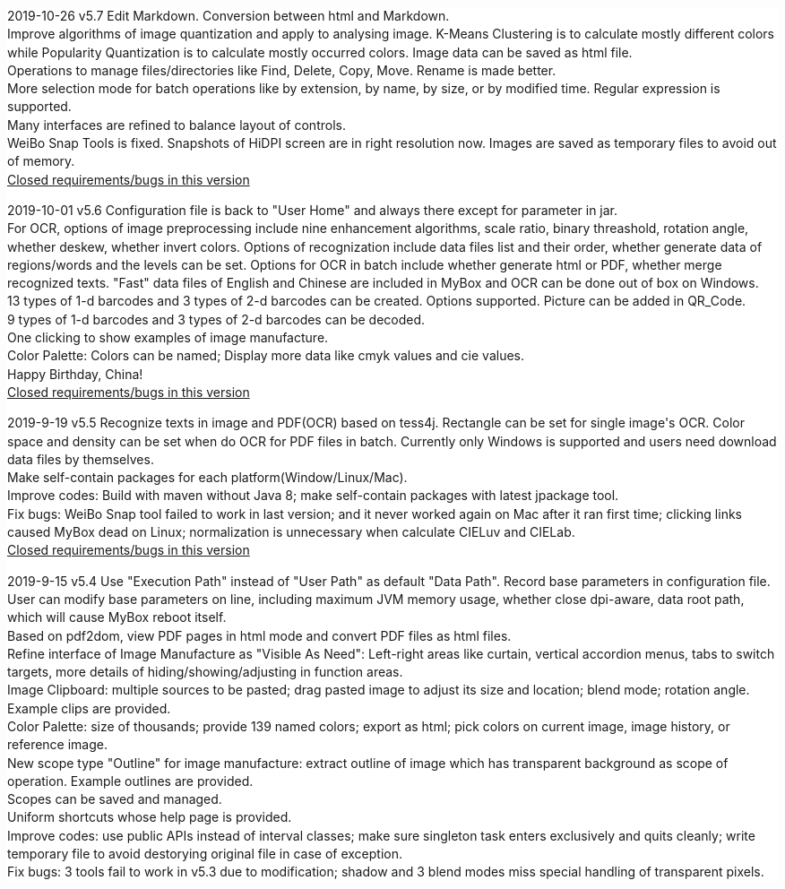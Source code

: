 2019-10-26 v5.7  Edit Markdown. Conversion between html and Markdown.     
Improve algorithms of image quantization and apply to analysing image. K-Means Clustering is to calculate mostly different colors 
while Popularity Quantization is to calculate mostly occurred colors. Image data can be saved as html file.    
Operations to manage files/directories like Find, Delete, Copy, Move. Rename is made better.     
More selection mode  for batch operations like by extension, by name, by size, or by modified time. Regular expression is supported.    
Many interfaces are refined to balance layout of controls.   
WeiBo Snap Tools is fixed. Snapshots of HiDPI screen are in right resolution now.  Images are saved as temporary files to avoid out of memory.   
[Closed requirements/bugs in this version](http://github.com/Mararsh/MyBox/issues?q=is%3Aissue+is%3Aclosed+milestone%3Av5.7)    

2019-10-01 v5.6 Configuration file is back to "User Home" and always there except for parameter in jar.    
For OCR, options of image preprocessing include nine enhancement algorithms, scale ratio, binary threashold, rotation angle, whether deskew, whether invert colors. 
Options of recognization include data files list and their order, whether generate data of regions/words and the levels can be set.
Options for OCR in batch include whether generate html or PDF, whether merge recognized texts.
"Fast" data files of English and Chinese are included in MyBox and OCR can be done out of box on Windows.    
13 types of 1-d barcodes and 3 types of 2-d barcodes can be created. Options supported. Picture can be added in QR_Code.    
9 types of 1-d barcodes and 3 types of 2-d barcodes can be decoded.     
One clicking to show examples of image manufacture.        
Color Palette: Colors can be named; Display more data like cmyk values and cie values.    
Happy Birthday, China!    
[Closed requirements/bugs in this version](http://github.com/Mararsh/MyBox/issues?q=is%3Aissue+is%3Aclosed+milestone%3Av5.6)    


2019-9-19 v5.5  Recognize texts in image and PDF(OCR) based on tess4j. Rectangle can be set for single image's OCR. Color space and density can be set when do OCR for PDF files in batch. Currently only Windows is supported and users need download data files by themselves.    
Make self-contain packages for each platform(Window/Linux/Mac).      
Improve codes: Build with maven without Java 8; make self-contain packages with latest jpackage tool.    
Fix bugs: WeiBo Snap tool failed to work in last version; and it never worked again on Mac after it ran first time; clicking links caused MyBox dead on Linux; normalization is unnecessary when calculate CIELuv and CIELab.     
[Closed requirements/bugs in this version](http://github.com/Mararsh/MyBox/issues?q=is%3Aissue+is%3Aclosed+milestone%3Av5.5)    

2019-9-15 v5.4 Use "Execution Path" instead of "User Path" as default "Data Path". Record base parameters in configuration file.   
User can modify base parameters on line, including maximum JVM memory usage, whether close dpi-aware, data root path, which will cause MyBox reboot itself.   
Based on pdf2dom, view PDF pages in html mode and convert PDF files as html files.   
Refine interface of Image Manufacture as "Visible As Need": Left-right areas like curtain, vertical accordion menus, tabs to switch targets, more details of hiding/showing/adjusting in function areas.   
Image Clipboard: multiple sources to be pasted; drag pasted image to adjust its size and location; blend mode; rotation angle. Example clips are provided.   
Color Palette: size of thousands; provide 139 named colors; export as html; pick colors on current image, image history, or reference image.   
New scope type "Outline" for image manufacture: extract outline of image which has transparent background as scope of operation. Example outlines are provided.   
Scopes can be saved and managed.   
Uniform shortcuts whose help page is provided.    
Improve codes: use public APIs instead of interval classes; make sure singleton task enters exclusively and quits cleanly; write temporary file to avoid destorying original file in case of exception.   
Fix bugs: 3 tools fail to work in v5.3 due to modification; shadow and 3 blend modes miss special handling of transparent pixels.   
